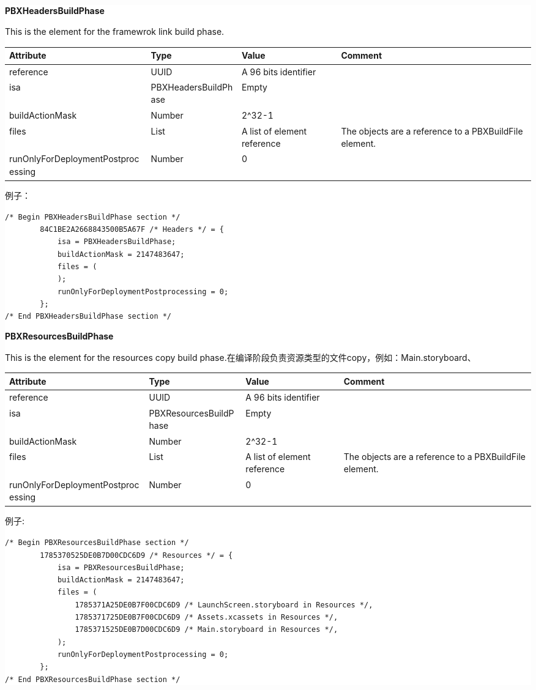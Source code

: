 **PBXHeadersBuildPhase**

This is the element for the framewrok link build phase.

| **Attribute** | **Type** | **Value** | **Comment** |
| :--- | :--- | :--- | :--- |
| reference | UUID | A 96 bits identifier |  |
| isa | PBXHeadersBuildPhase | Empty |  |
| buildActionMask | Number | 2^32-1 |  |
| files | List | A list of element reference | The objects are a reference to a PBXBuildFile element. |
| runOnlyForDeploymentPostprocessing | Number | 0 |  |

例子：

```text
/* Begin PBXHeadersBuildPhase section */
        84C1BE2A2668843500B5A67F /* Headers */ = {
            isa = PBXHeadersBuildPhase;
            buildActionMask = 2147483647;
            files = (
            );
            runOnlyForDeploymentPostprocessing = 0;
        };
/* End PBXHeadersBuildPhase section */
```

**PBXResourcesBuildPhase**

This is the element for the resources copy build phase.在编译阶段负责资源类型的文件copy，例如：Main.storyboard、

| **Attribute** | **Type** | **Value** | **Comment** |
| :--- | :--- | :--- | :--- |
| reference | UUID | A 96 bits identifier |  |
| isa | PBXResourcesBuildPhase | Empty |  |
| buildActionMask | Number | 2^32-1 |  |
| files | List | A list of element reference | The objects are a reference to a PBXBuildFile element. |
| runOnlyForDeploymentPostprocessing | Number | 0 |  |

例子:

```text
/* Begin PBXResourcesBuildPhase section */
        1785370525DE0B7D00CDC6D9 /* Resources */ = {
            isa = PBXResourcesBuildPhase;
            buildActionMask = 2147483647;
            files = (
                1785371A25DE0B7F00CDC6D9 /* LaunchScreen.storyboard in Resources */,
                1785371725DE0B7F00CDC6D9 /* Assets.xcassets in Resources */,
                1785371525DE0B7D00CDC6D9 /* Main.storyboard in Resources */,
            );
            runOnlyForDeploymentPostprocessing = 0;
        };
/* End PBXResourcesBuildPhase section */
```
